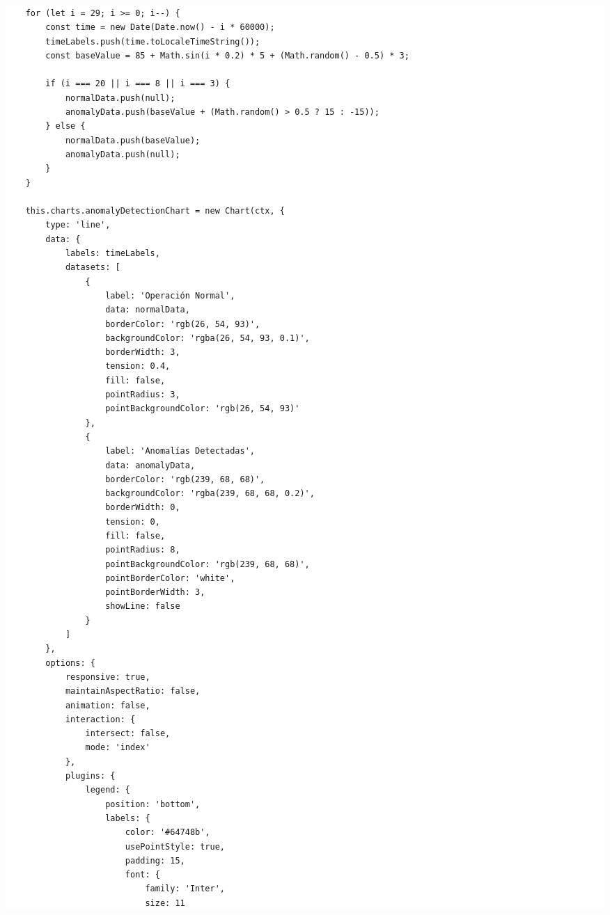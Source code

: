         for (let i = 29; i >= 0; i--) {
            const time = new Date(Date.now() - i * 60000);
            timeLabels.push(time.toLocaleTimeString());
            const baseValue = 85 + Math.sin(i * 0.2) * 5 + (Math.random() - 0.5) * 3;

            if (i === 20 || i === 8 || i === 3) {
                normalData.push(null);
                anomalyData.push(baseValue + (Math.random() > 0.5 ? 15 : -15));
            } else {
                normalData.push(baseValue);
                anomalyData.push(null);
            }
        }

        this.charts.anomalyDetectionChart = new Chart(ctx, {
            type: 'line',
            data: {
                labels: timeLabels,
                datasets: [
                    {
                        label: 'Operación Normal',
                        data: normalData,
                        borderColor: 'rgb(26, 54, 93)',
                        backgroundColor: 'rgba(26, 54, 93, 0.1)',
                        borderWidth: 3,
                        tension: 0.4,
                        fill: false,
                        pointRadius: 3,
                        pointBackgroundColor: 'rgb(26, 54, 93)'
                    },
                    {
                        label: 'Anomalías Detectadas',
                        data: anomalyData,
                        borderColor: 'rgb(239, 68, 68)',
                        backgroundColor: 'rgba(239, 68, 68, 0.2)',
                        borderWidth: 0,
                        tension: 0,
                        fill: false,
                        pointRadius: 8,
                        pointBackgroundColor: 'rgb(239, 68, 68)',
                        pointBorderColor: 'white',
                        pointBorderWidth: 3,
                        showLine: false
                    }
                ]
            },
            options: {
                responsive: true,
                maintainAspectRatio: false,
                animation: false,
                interaction: {
                    intersect: false,
                    mode: 'index'
                },
                plugins: {
                    legend: {
                        position: 'bottom',
                        labels: {
                            color: '#64748b',
                            usePointStyle: true,
                            padding: 15,
                            font: {
                                family: 'Inter',
                                size: 11